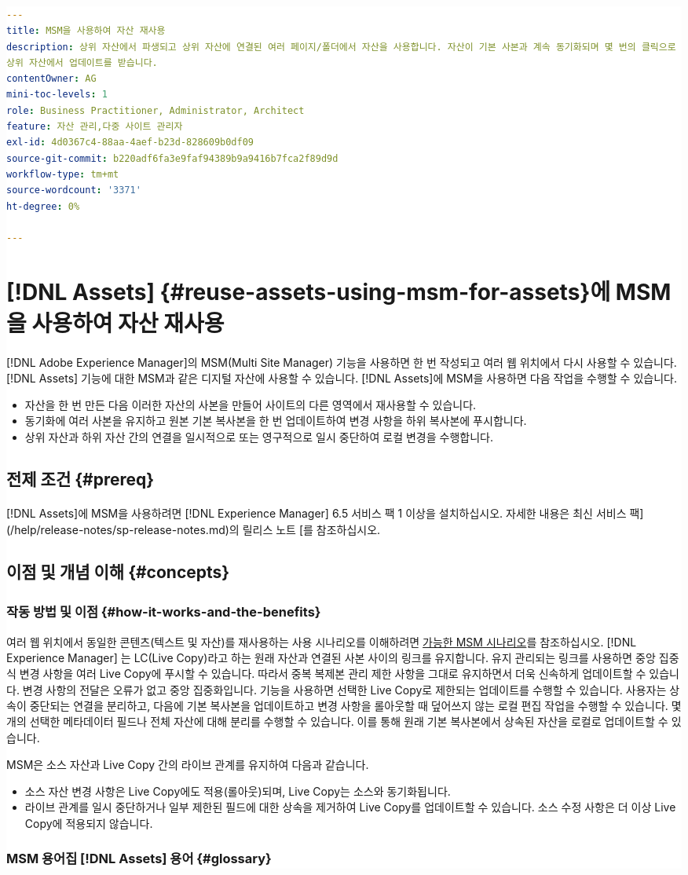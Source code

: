 ```yaml
---
title: MSM을 사용하여 자산 재사용
description: 상위 자산에서 파생되고 상위 자산에 연결된 여러 페이지/폴더에서 자산을 사용합니다. 자산이 기본 사본과 계속 동기화되며 몇 번의 클릭으로 상위 자산에서 업데이트를 받습니다.
contentOwner: AG
mini-toc-levels: 1
role: Business Practitioner, Administrator, Architect
feature: 자산 관리,다중 사이트 관리자
exl-id: 4d0367c4-88aa-4aef-b23d-828609b0df09
source-git-commit: b220adf6fa3e9faf94389b9a9416b7fca2f89d9d
workflow-type: tm+mt
source-wordcount: '3371'
ht-degree: 0%

---
```


# [!DNL Assets] {#reuse-assets-using-msm-for-assets}에 MSM을 사용하여 자산 재사용

[!DNL Adobe Experience Manager]의 MSM(Multi Site Manager) 기능을 사용하면 한 번 작성되고 여러 웹 위치에서 다시 사용할 수 있습니다. [!DNL Assets] 기능에 대한 MSM과 같은 디지털 자산에 사용할 수 있습니다. [!DNL Assets]에 MSM을 사용하면 다음 작업을 수행할 수 있습니다.

* 자산을 한 번 만든 다음 이러한 자산의 사본을 만들어 사이트의 다른 영역에서 재사용할 수 있습니다.
* 동기화에 여러 사본을 유지하고 원본 기본 복사본을 한 번 업데이트하여 변경 사항을 하위 복사본에 푸시합니다.
* 상위 자산과 하위 자산 간의 연결을 일시적으로 또는 영구적으로 일시 중단하여 로컬 변경을 수행합니다.

## 전제 조건 {#prereq}

[!DNL Assets]에 MSM을 사용하려면 [!DNL Experience Manager] 6.5 서비스 팩 1 이상을 설치하십시오. 자세한 내용은 최신 서비스 팩](/help/release-notes/sp-release-notes.md)의 릴리스 노트 [를 참조하십시오.

## 이점 및 개념 이해 {#concepts}

### 작동 방법 및 이점 {#how-it-works-and-the-benefits}

여러 웹 위치에서 동일한 콘텐츠(텍스트 및 자산)를 재사용하는 사용 시나리오를 이해하려면 [가능한 MSM 시나리오](/help/sites-administering/msm.md)를 참조하십시오. [!DNL Experience Manager] 는 LC(Live Copy)라고 하는 원래 자산과 연결된 사본 사이의 링크를 유지합니다. 유지 관리되는 링크를 사용하면 중앙 집중식 변경 사항을 여러 Live Copy에 푸시할 수 있습니다. 따라서 중복 복제본 관리 제한 사항을 그대로 유지하면서 더욱 신속하게 업데이트할 수 있습니다. 변경 사항의 전달은 오류가 없고 중앙 집중화입니다. 기능을 사용하면 선택한 Live Copy로 제한되는 업데이트를 수행할 수 있습니다. 사용자는 상속이 중단되는 연결을 분리하고, 다음에 기본 복사본을 업데이트하고 변경 사항을 롤아웃할 때 덮어쓰지 않는 로컬 편집 작업을 수행할 수 있습니다. 몇 개의 선택한 메타데이터 필드나 전체 자산에 대해 분리를 수행할 수 있습니다. 이를 통해 원래 기본 복사본에서 상속된 자산을 로컬로 업데이트할 수 있습니다.

MSM은 소스 자산과 Live Copy 간의 라이브 관계를 유지하여 다음과 같습니다.

* 소스 자산 변경 사항은 Live Copy에도 적용(롤아웃)되며, Live Copy는 소스와 동기화됩니다.
* 라이브 관계를 일시 중단하거나 일부 제한된 필드에 대한 상속을 제거하여 Live Copy를 업데이트할 수 있습니다. 소스 수정 사항은 더 이상 Live Copy에 적용되지 않습니다.

### MSM 용어집 [!DNL Assets] 용어 {#glossary}
